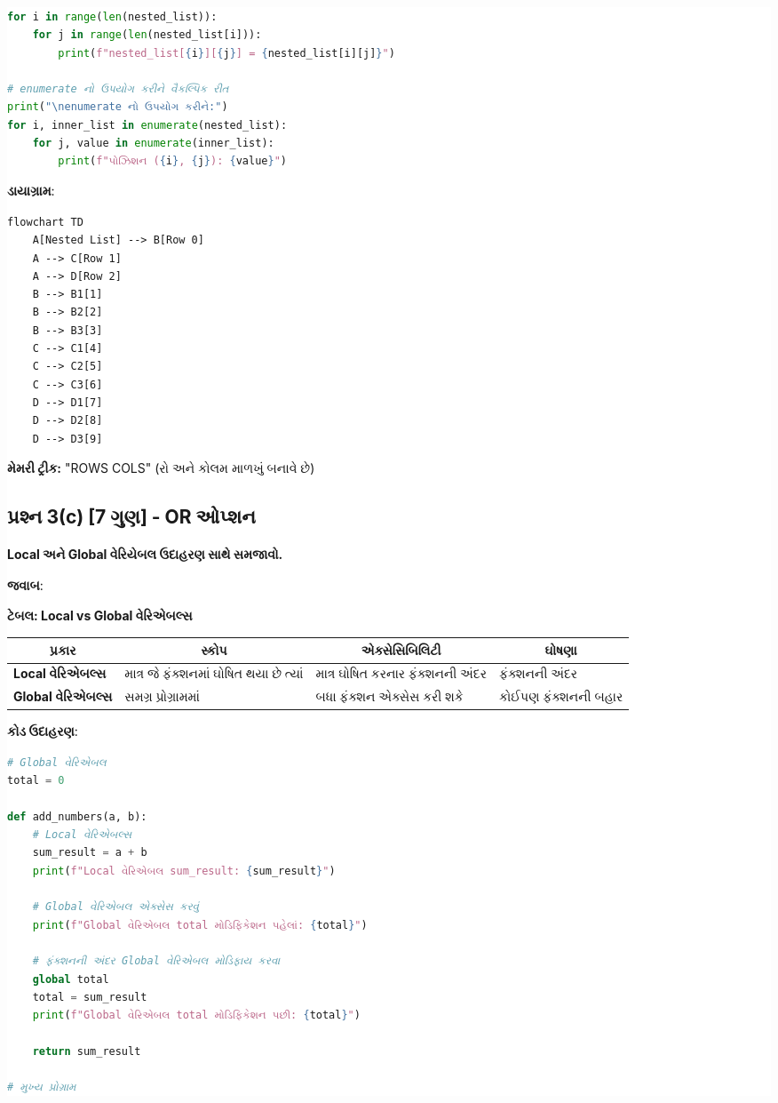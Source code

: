 ```python
for i in range(len(nested_list)):
    for j in range(len(nested_list[i])):
        print(f"nested_list[{i}][{j}] = {nested_list[i][j]}")

# enumerate નો ઉપયોગ કરીને વૈકલ્પિક રીત
print("\nenumerate નો ઉપયોગ કરીને:")
for i, inner_list in enumerate(nested_list):
    for j, value in enumerate(inner_list):
        print(f"પોઝિશન ({i}, {j}): {value}")
```

**ડાયાગ્રામ**:

```mermaid
flowchart TD
    A[Nested List] --> B[Row 0]
    A --> C[Row 1]
    A --> D[Row 2]
    B --> B1[1]
    B --> B2[2]
    B --> B3[3]
    C --> C1[4]
    C --> C2[5]
    C --> C3[6]
    D --> D1[7]
    D --> D2[8]
    D --> D3[9]
```

**મેમરી ટ્રીક:** "ROWS COLS" (રો અને કોલમ માળખું બનાવે છે)

## પ્રશ્ન 3(c) [7 ગુણ] - OR ઓપ્શન

**Local અને Global વેરિયેબલ ઉદાહરણ સાથે સમજાવો.**

**જવાબ**:

**ટેબલ: Local vs Global વેરિએબલ્સ**

| પ્રકાર | સ્કોપ | એક્સેસિબિલિટી | ઘોષણા |
|------|-------|---------------|-------------|
| **Local વેરિએબલ્સ** | માત્ર જે ફંક્શનમાં ઘોષિત થયા છે ત્યાં | માત્ર ઘોષિત કરનાર ફંક્શનની અંદર | ફંક્શનની અંદર |
| **Global વેરિએબલ્સ** | સમગ્ર પ્રોગ્રામમાં | બધા ફંક્શન એક્સેસ કરી શકે | કોઈપણ ફંક્શનની બહાર |

**કોડ ઉદાહરણ**:

```python
# Global વેરિએબલ
total = 0

def add_numbers(a, b):
    # Local વેરિએબલ્સ
    sum_result = a + b
    print(f"Local વેરિએબલ sum_result: {sum_result}")
    
    # Global વેરિએબલ એક્સેસ કરવું
    print(f"Global વેરિએબલ total મોડિફિકેશન પહેલાં: {total}")
    
    # ફંક્શનની અંદર Global વેરિએબલ મોડિફાય કરવા
    global total
    total = sum_result
    print(f"Global વેરિએબલ total મોડિફિકેશન પછી: {total}")
    
    return sum_result

# મુખ્ય પ્રોગ્રામ
```
